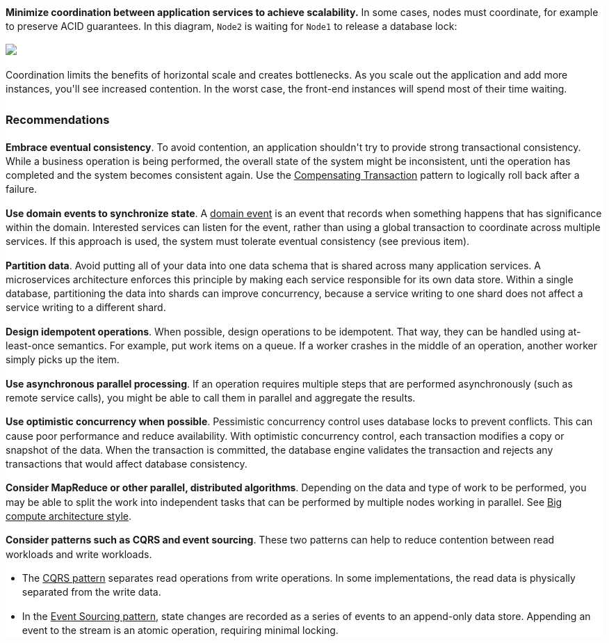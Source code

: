 **Minimize coordination between application services to achieve scalability.** In some cases, nodes must coordinate, for example to preserve ACID guarantees. In this diagram, `Node2` is waiting for `Node1` to release a database lock:

![](./images/database-lock.svg)

Coordination limits the benefits of horizontal scale and creates bottlenecks. As you scale out the application and add more instances, you'll see increased contention. In the worst case, the front-end instances will spend most of their time waiting.

### Recommendations

**Embrace eventual consistency**. To avoid contention, an application shouldn't try to provide strong transactional consistency. While a business operation is being performed, the overall state of the system might be inconsistent, unti the operation has completed and the system becomes consistent again. Use the [Compensating Transaction][compensating-transaction] pattern to logically roll back after a failure.

**Use domain events to synchronize state**. A [domain event][domain-event] is an event that records when something happens that has significance within the domain. Interested services can listen for the event, rather than using a global transaction to coordinate across multiple services. If this approach is used, the system must tolerate eventual consistency (see previous item). 

**Partition data**.  Avoid putting all of your data into one data schema that is shared across many application services. A microservices architecture enforces this principle by making each service responsible for its own data store. Within a single database, partitioning the data into shards can improve concurrency, because a service writing to one shard does not affect a service writing to a different shard.

**Design idempotent operations**. When possible, design operations to be idempotent. That way, they can be handled using at-least-once semantics. For example, put work items on a queue. If a worker crashes in the middle of an operation, another worker simply picks up the item.

**Use asynchronous parallel processing**. If an operation requires multiple steps that are performed asynchronously (such as remote service calls), you might be able to call them in parallel and aggregate the results.	

**Use optimistic concurrency when possible**. Pessimistic concurrency control uses database locks to prevent conflicts. This can cause poor performance and reduce availability. With optimistic concurrency control, each transaction modifies a copy or snapshot of the data. When the transaction is committed, the database engine validates the transaction and rejects any transactions that would affect database consistency. 

**Consider MapReduce or other parallel, distributed algorithms**. Depending on the data and type of work to be performed, you may be able to split the work into independent tasks that can be performed by multiple nodes working in parallel. See [Big compute architecture style][big-compute].

**Consider patterns such as CQRS and event sourcing**. These two patterns can help to reduce contention between read workloads and write workloads. 

- The [CQRS pattern][cqrs-pattern] separates read operations from write operations. In some implementations, the read data is physically separated from the write data. 

- In the [Event Sourcing pattern][event-sourcing], state changes are recorded as a series of events to an append-only data store. Appending an event to the stream is an atomic operation, requiring minimal locking. 


[domain-model]: https://martinfowler.com/eaaCatalog/domainModel.html
[pricing]: https://azure.microsoft.com/pricing/
[monitoring]: ../../best-practices/monitoring.md
[big-compute]: ../architecture-styles/big-compute.md
[compensating-transaction]: ../../patterns/compensating-transaction.md
[cqrs-style]: ../architecture-styles/cqrs.md
[cqrs-pattern]: ../../patterns/cqrs.md
[cosmosdb-faq]: /azure/cosmos-db/faq
[domain-event]: https://martinfowler.com/eaaDev/DomainEvent.html
[event-sourcing]: ../../patterns/event-sourcing.md
[leader-election]: ../../patterns/leader-election.md
[sas-pattern]: ../../patterns/scheduler-agent-supervisor.md
[sql-snapshot-isolation]: /sql/t-sql/statements/set-transaction-isolation-level-transact-sql
[storage-concurrency]: https://azure.microsoft.com/blog/managing-concurrency-in-microsoft-azure-storage-2/
[azure-limits]: /azure/azure-subscription-service-limits
[data-partitioning-guidance]: ../../best-practices/data-partitioning.md
[sharding]: ../../patterns/sharding.md
[multi-vm-blueprint]: ../../reference-architectures/virtual-machines-windows/multi-vm.md
[cassandra]: https://cassandra.apache.org/
[cosmosdb-geo-replication]: /azure/cosmos-db/distribute-data-globally
[sql-always-on]: https://msdn.microsoft.com/library/hh510230.aspx
[sql-geo-replication]: /azure/sql-database/sql-database-geo-replication-overview
[autoscaling]: ../../best-practices/auto-scaling.md
[background-jobs]: ../../best-practices/background-jobs.md
[pipes-filters-pattern]: ../../patterns/pipes-and-filters.md
[circuit-breaker]: ../../patterns/circuit-breaker.md
[compensating-transactions]: ../../patterns/compensating-transaction.md
[leader-election]: ../../patterns/leader-election.md
[load-level]: ../../patterns/queue-based-load-leveling.md
[resiliency-overview]: ../../resiliency/index.md
[retry]: ../../patterns/retry.md
[throttle]: ../../patterns/throttling.md
[transient-fault-handling]: ../../best-practices/transient-faults.md
[data-store-overview]: ../technology-choices/data-store-overview.md
[bulkhead]: ../../patterns/bulkhead.md